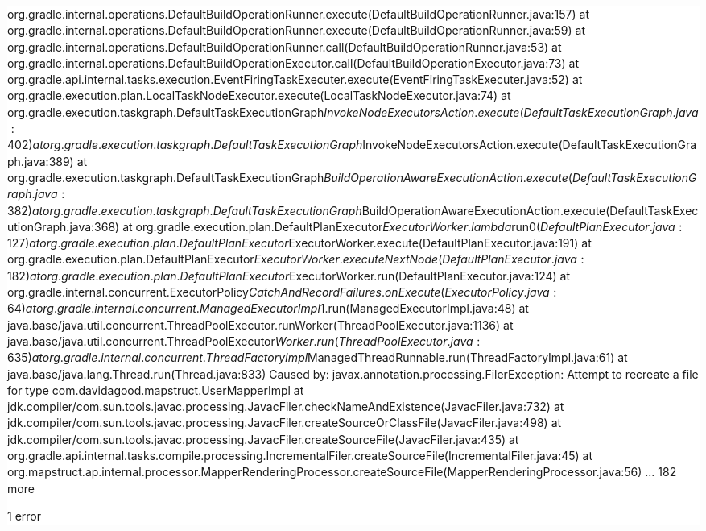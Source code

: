 org.gradle.internal.operations.DefaultBuildOperationRunner.execute(DefaultBuildOperationRunner.java:157)  	at org.gradle.internal.operations.DefaultBuildOperationRunner.execute(DefaultBuildOperationRunner.java:59)  	at org.gradle.internal.operations.DefaultBuildOperationRunner.call(DefaultBuildOperationRunner.java:53)  	at org.gradle.internal.operations.DefaultBuildOperationExecutor.call(DefaultBuildOperationExecutor.java:73)  	at org.gradle.api.internal.tasks.execution.EventFiringTaskExecuter.execute(EventFiringTaskExecuter.java:52)  	at org.gradle.execution.plan.LocalTaskNodeExecutor.execute(LocalTaskNodeExecutor.java:74)  	at org.gradle.execution.taskgraph.DefaultTaskExecutionGraph$InvokeNodeExecutorsAction.execute(DefaultTaskExecutionGraph.java:402)  	at org.gradle.execution.taskgraph.DefaultTaskExecutionGraph$InvokeNodeExecutorsAction.execute(DefaultTaskExecutionGraph.java:389)  	at org.gradle.execution.taskgraph.DefaultTaskExecutionGraph$BuildOperationAwareExecutionAction.execute(DefaultTaskExecutionGraph.java:382)  	at org.gradle.execution.taskgraph.DefaultTaskExecutionGraph$BuildOperationAwareExecutionAction.execute(DefaultTaskExecutionGraph.java:368)  	at org.gradle.execution.plan.DefaultPlanExecutor$ExecutorWorker.lambda$run$0(DefaultPlanExecutor.java:127)  	at org.gradle.execution.plan.DefaultPlanExecutor$ExecutorWorker.execute(DefaultPlanExecutor.java:191)  	at org.gradle.execution.plan.DefaultPlanExecutor$ExecutorWorker.executeNextNode(DefaultPlanExecutor.java:182)  	at org.gradle.execution.plan.DefaultPlanExecutor$ExecutorWorker.run(DefaultPlanExecutor.java:124)  	at org.gradle.internal.concurrent.ExecutorPolicy$CatchAndRecordFailures.onExecute(ExecutorPolicy.java:64)  	at org.gradle.internal.concurrent.ManagedExecutorImpl$1.run(ManagedExecutorImpl.java:48)  	at java.base/java.util.concurrent.ThreadPoolExecutor.runWorker(ThreadPoolExecutor.java:1136)  	at java.base/java.util.concurrent.ThreadPoolExecutor$Worker.run(ThreadPoolExecutor.java:635)  	at org.gradle.internal.concurrent.ThreadFactoryImpl$ManagedThreadRunnable.run(ThreadFactoryImpl.java:61)  	at java.base/java.lang.Thread.run(Thread.java:833)  Caused by: javax.annotation.processing.FilerException: Attempt to recreate a file for type com.davidagood.mapstruct.UserMapperImpl  	at jdk.compiler/com.sun.tools.javac.processing.JavacFiler.checkNameAndExistence(JavacFiler.java:732)  	at jdk.compiler/com.sun.tools.javac.processing.JavacFiler.createSourceOrClassFile(JavacFiler.java:498)  	at jdk.compiler/com.sun.tools.javac.processing.JavacFiler.createSourceFile(JavacFiler.java:435)  	at org.gradle.api.internal.tasks.compile.processing.IncrementalFiler.createSourceFile(IncrementalFiler.java:45)  	at org.mapstruct.ap.internal.processor.MapperRenderingProcessor.createSourceFile(MapperRenderingProcessor.java:56)  	... 182 more

1 error
